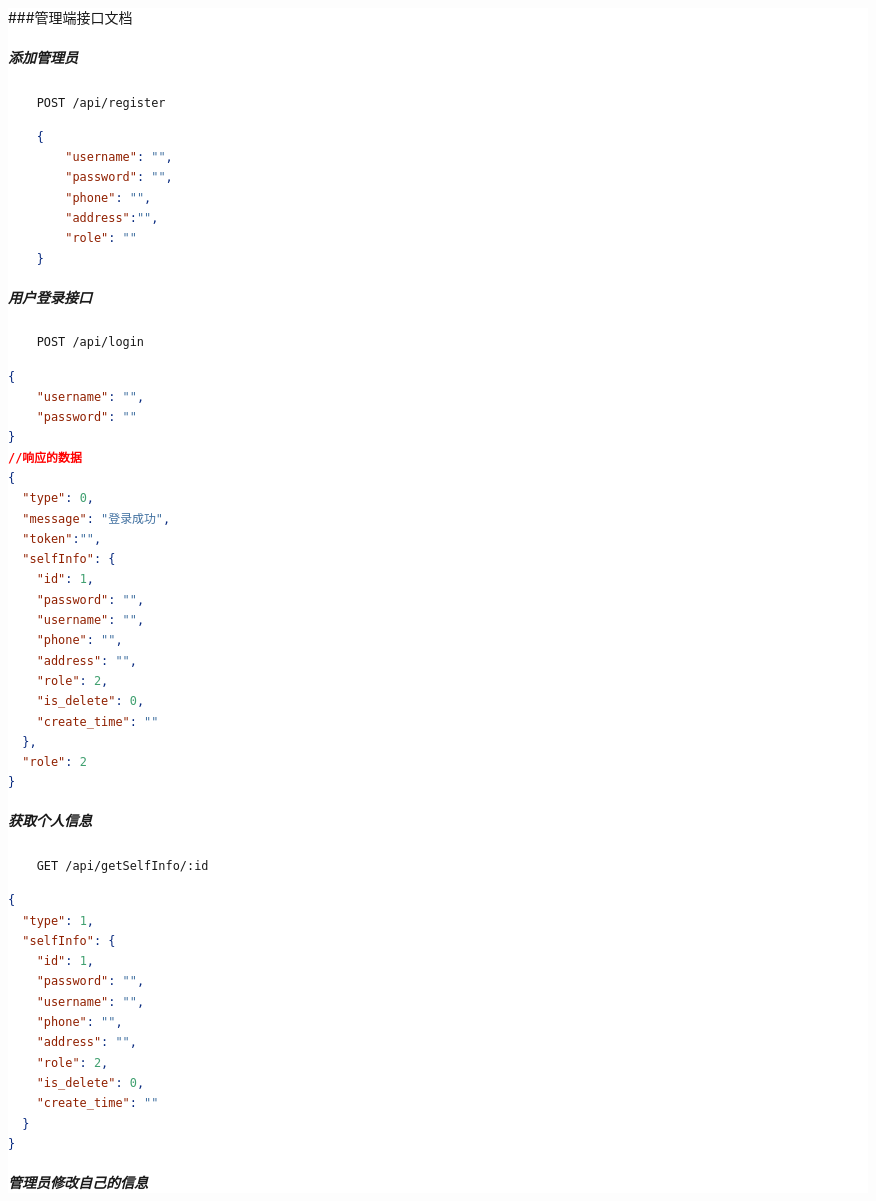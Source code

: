###管理端接口文档


#####  添加管理员
```http
    POST /api/register 
```
```json
    {
        "username": "",
        "password": "",
        "phone": "",
        "address":"",
        "role": ""
    }
```
##### 用户登录接口
```http
    POST /api/login 
```
```json
{
    "username": "",
    "password": ""
}
//响应的数据
{
  "type": 0,
  "message": "登录成功",
  "token":"",
  "selfInfo": {
    "id": 1,
    "password": "",
    "username": "",
    "phone": "",
    "address": "",
    "role": 2,
    "is_delete": 0,
    "create_time": ""
  },
  "role": 2
}


```
##### 获取个人信息
```http
    GET /api/getSelfInfo/:id
```
```json
{
  "type": 1,
  "selfInfo": {
    "id": 1,
    "password": "",
    "username": "",
    "phone": "",
    "address": "",
    "role": 2,
    "is_delete": 0,
    "create_time": ""
  }
}
```
##### 管理员修改自己的信息
